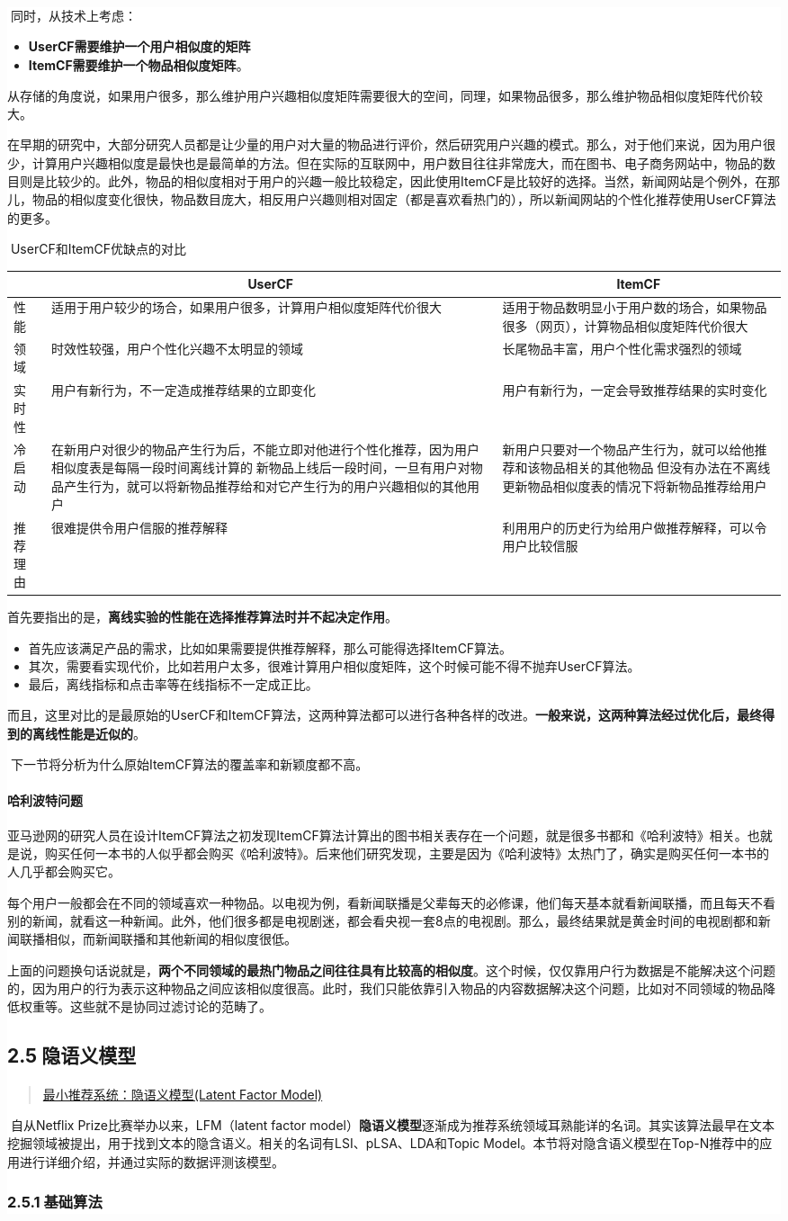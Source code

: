 ​	同时，从技术上考虑：

- **UserCF需要维护一个用户相似度的矩阵**
- **ItemCF需要维护一个物品相似度矩阵**。

​	从存储的角度说，如果用户很多，那么维护用户兴趣相似度矩阵需要很大的空间，同理，如果物品很多，那么维护物品相似度矩阵代价较大。

​	在早期的研究中，大部分研究人员都是让少量的用户对大量的物品进行评价，然后研究用户兴趣的模式。那么，对于他们来说，因为用户很少，计算用户兴趣相似度是最快也是最简单的方法。但在实际的互联网中，用户数目往往非常庞大，而在图书、电子商务网站中，物品的数目则是比较少的。此外，物品的相似度相对于用户的兴趣一般比较稳定，因此使用ItemCF是比较好的选择。当然，新闻网站是个例外，在那儿，物品的相似度变化很快，物品数目庞大，相反用户兴趣则相对固定（都是喜欢看热门的），所以新闻网站的个性化推荐使用UserCF算法的更多。

​	UserCF和ItemCF优缺点的对比



|          | UserCF                                                       | ItemCF                                                       |
| -------- | ------------------------------------------------------------ | ------------------------------------------------------------ |
| 性能     | 适用于用户较少的场合，如果用户很多，计算用户相似度矩阵代价很大 | 适用于物品数明显小于用户数的场合，如果物品很多（网页），计算物品相似度矩阵代价很大 |
| 领域     | 时效性较强，用户个性化兴趣不太明显的领域                     | 长尾物品丰富，用户个性化需求强烈的领域                       |
| 实时性   | 用户有新行为，不一定造成推荐结果的立即变化                   | 用户有新行为，一定会导致推荐结果的实时变化                   |
| 冷启动   | 在新用户对很少的物品产生行为后，不能立即对他进行个性化推荐，因为用户相似度表是每隔一段时间离线计算的                 新物品上线后一段时间，一旦有用户对物品产生行为，就可以将新物品推荐给和对它产生行为的用户兴趣相似的其他用户 | 新用户只要对一个物品产生行为，就可以给他推荐和该物品相关的其他物品                 但没有办法在不离线更新物品相似度表的情况下将新物品推荐给用户 |
| 推荐理由 | 很难提供令用户信服的推荐解释                                 | 利用用户的历史行为给用户做推荐解释，可以令用户比较信服       |



​	首先要指出的是，**离线实验的性能在选择推荐算法时并不起决定作用**。

- 首先应该满足产品的需求，比如如果需要提供推荐解释，那么可能得选择ItemCF算法。
- 其次，需要看实现代价，比如若用户太多，很难计算用户相似度矩阵，这个时候可能不得不抛弃UserCF算法。
- 最后，离线指标和点击率等在线指标不一定成正比。

​	 而且，这里对比的是最原始的UserCF和ItemCF算法，这两种算法都可以进行各种各样的改进。**一般来说，这两种算法经过优化后，最终得到的离线性能是近似的**。

​	下一节将分析为什么原始ItemCF算法的覆盖率和新颖度都不高。

#### 哈利波特问题

​	亚马逊网的研究人员在设计ItemCF算法之初发现ItemCF算法计算出的图书相关表存在一个问题，就是很多书都和《哈利波特》相关。也就是说，购买任何一本书的人似乎都会购买《哈利波特》。后来他们研究发现，主要是因为《哈利波特》太热门了，确实是购买任何一本书的人几乎都会购买它。

​	每个用户一般都会在不同的领域喜欢一种物品。以电视为例，看新闻联播是父辈每天的必修课，他们每天基本就看新闻联播，而且每天不看别的新闻，就看这一种新闻。此外，他们很多都是电视剧迷，都会看央视一套8点的电视剧。那么，最终结果就是黄金时间的电视剧都和新闻联播相似，而新闻联播和其他新闻的相似度很低。

​	上面的问题换句话说就是，**两个不同领域的最热门物品之间往往具有比较高的相似度**。这个时候，仅仅靠用户行为数据是不能解决这个问题的，因为用户的行为表示这种物品之间应该相似度很高。此时，我们只能依靠引入物品的内容数据解决这个问题，比如对不同领域的物品降低权重等。这些就不是协同过滤讨论的范畴了。

## 2.5 隐语义模型

> [最小推荐系统：隐语义模型(Latent Factor Model)](https://zhuanlan.zhihu.com/p/150285625)

​	自从Netflix Prize比赛举办以来，LFM（latent factor model）**隐语义模型**逐渐成为推荐系统领域耳熟能详的名词。其实该算法最早在文本挖掘领域被提出，用于找到文本的隐含语义。相关的名词有LSI、pLSA、LDA和Topic Model。本节将对隐含语义模型在Top-N推荐中的应用进行详细介绍，并通过实际的数据评测该模型。

### 2.5.1 基础算法
